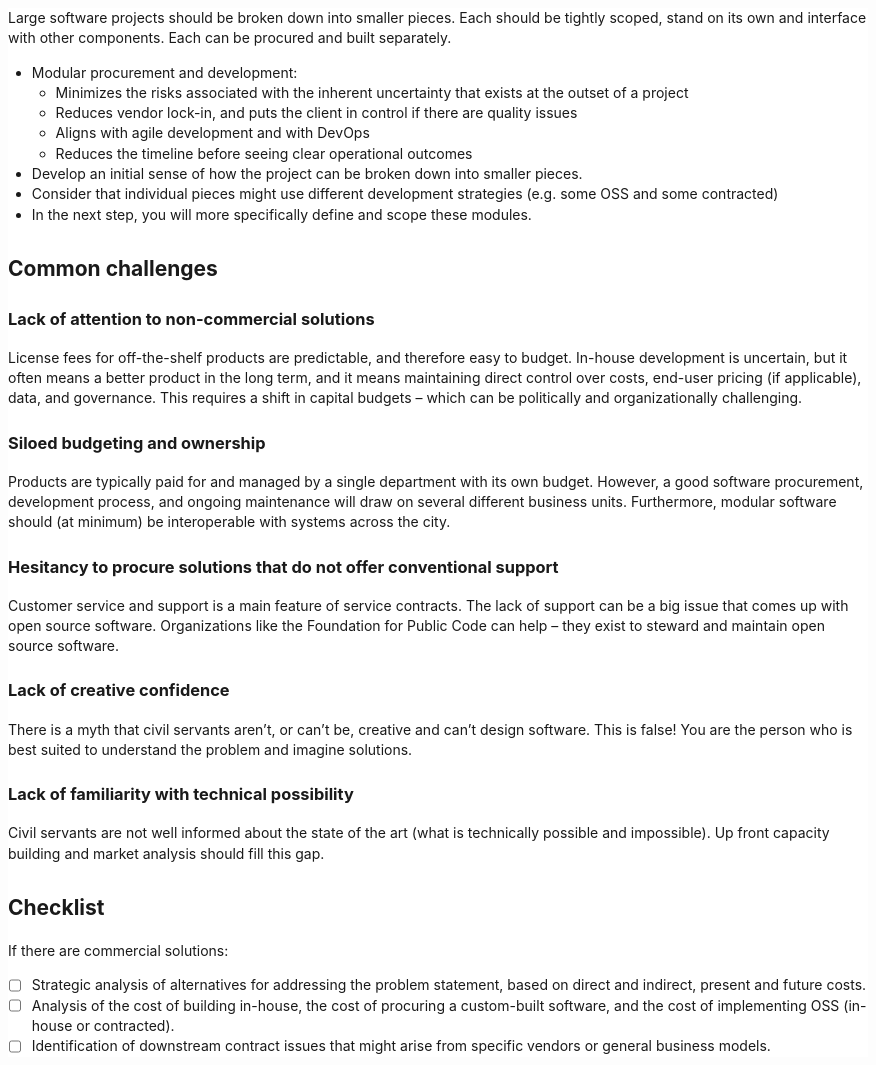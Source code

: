 Large software projects should be broken down into smaller pieces. Each should be tightly scoped, stand on its own and interface with other components. Each can be procured and built separately.

* Modular procurement and development:
  * Minimizes the risks associated with the inherent uncertainty that exists at the outset of a project
  * Reduces vendor lock-in, and puts the client in control if there are quality issues
  * Aligns with agile development and with DevOps
  * Reduces the timeline before seeing clear operational outcomes
* Develop an initial sense of how the project can be broken down into smaller pieces.
* Consider that individual pieces might use different development strategies (e.g. some OSS and some contracted)
* In the next step, you will more specifically define and scope these modules.

## Common challenges

### Lack of attention to non-commercial solutions

License fees for off-the-shelf products are predictable, and therefore easy to budget. In-house development is uncertain, but it often means a better product in the long term, and it means maintaining direct control over costs, end-user pricing (if applicable), data, and governance. This requires a shift in capital budgets – which can be politically and organizationally challenging.

### Siloed budgeting and ownership

Products are typically paid for and managed by a single department with its own budget. However, a good software procurement, development process, and ongoing maintenance will draw on several different business units. Furthermore, modular software should (at minimum) be interoperable with systems across the city.

### Hesitancy to procure solutions that do not offer conventional support

Customer service and support is a main feature of service contracts. The lack of support can be a big issue that comes up with open source software. Organizations like the Foundation for Public Code can help – they exist to steward and maintain open source software.

### Lack of creative confidence

There is a myth that civil servants aren’t, or can’t be, creative and can’t design software. This is false! You are the person who is best suited to understand the problem and imagine solutions.

### Lack of familiarity with technical possibility

Civil servants are not well informed about the state of the art (what is technically possible and impossible). Up front capacity building and market analysis should fill this gap.

## Checklist

If there are commercial solutions:

* [ ] Strategic analysis of alternatives for addressing the problem statement, based on direct and indirect, present and future costs.
* [ ] Analysis of the cost of building in-house, the cost of procuring a custom-built software, and the cost of implementing OSS (in-house or contracted).
* [ ] Identification of downstream contract issues that might arise from specific vendors or general business models.
